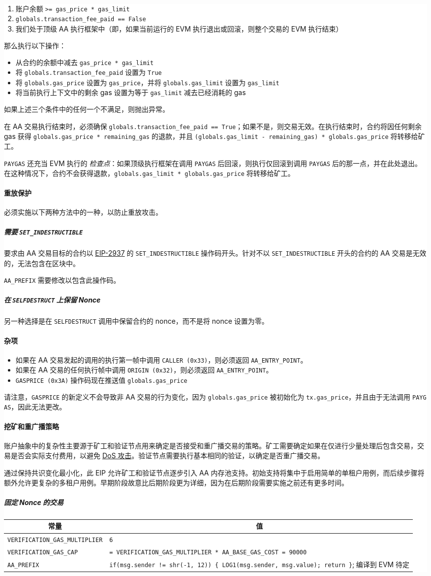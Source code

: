 1. 账户余额 `>= gas_price * gas_limit`
2. `globals.transaction_fee_paid == False`
3. 我们处于顶级 AA 执行框架中（即，如果当前运行的 EVM 执行退出或回滚，则整个交易的 EVM 执行结束）

那么执行以下操作：

* 从合约的余额中减去 `gas_price * gas_limit`
* 将 `globals.transaction_fee_paid` 设置为 `True`
* 将 `globals.gas_price` 设置为 `gas_price`，并将 `globals.gas_limit` 设置为 `gas_limit`
* 将当前执行上下文中的剩余 gas 设置为等于 `gas_limit` 减去已经消耗的 gas

如果上述三个条件中的任何一个不满足，则抛出异常。

在 AA 交易执行结束时，必须确保 `globals.transaction_fee_paid == True`；如果不是，则交易无效。在执行结束时，合约将因任何剩余 gas 获得 `globals.gas_price * remaining_gas` 的退款，并且 `(globals.gas_limit - remaining_gas) * globals.gas_price` 将转移给矿工。

`PAYGAS` 还充当 EVM 执行的 _检查点_：如果顶级执行框架在调用 `PAYGAS` 后回滚，则执行仅回滚到调用 `PAYGAS` 后的那一点，并在此处退出。在这种情况下，合约不会获得退款，`globals.gas_limit * globals.gas_price` 将转移给矿工。
#### 重放保护

必须实施以下两种方法中的一种，以防止重放攻击。

##### 需要 `SET_INDESTRUCTIBLE`

要求由 AA 交易目标的合约以 [EIP-2937] 的 `SET_INDESTRUCTIBLE` 操作码开头。针对不以 `SET_INDESTRUCTIBLE` 开头的合约的 AA 交易是无效的，无法包含在区块中。

`AA_PREFIX` 需要修改以包含此操作码。

[EIP-2937]: ./eip-2937.md

##### 在 `SELFDESTRUCT` 上保留 Nonce

另一种选择是在 `SELFDESTRUCT` 调用中保留合约的 nonce，而不是将 nonce 设置为零。

#### 杂项

* 如果在 AA 交易发起的调用的执行第一帧中调用 `CALLER (0x33)`，则必须返回 `AA_ENTRY_POINT`。
* 如果在 AA 交易的任何执行帧中调用 `ORIGIN (0x32)`，则必须返回 `AA_ENTRY_POINT`。
* `GASPRICE (0x3A)` 操作码现在推送值 `globals.gas_price`

请注意，`GASPRICE` 的新定义不会导致非 AA 交易的行为变化，因为 `globals.gas_price` 被初始化为 `tx.gas_price`，并且由于无法调用 `PAYGAS`，因此无法更改。

#### 挖矿和重广播策略

账户抽象中的复杂性主要源于矿工和验证节点用来确定是否接受和重广播交易的策略。矿工需要确定如果在仅进行少量处理后包含交易，交易是否会实际支付费用，以避免 [DoS 攻击](https://hackingdistributed.com/2016/06/28/ethereum-soft-fork-dos-vector/)。验证节点需要执行基本相同的验证，以确定是否重广播交易。

通过保持共识变化最小化，此 EIP 允许矿工和验证节点逐步引入 AA 内存池支持。初始支持将集中于启用简单的单租户用例，而后续步骤将额外允许更复杂的多租户用例。早期阶段故意比后期阶段更为详细，因为在后期阶段需要实施之前还有更多时间。

##### 固定 Nonce 的交易

| 常量 | 值 |
| - | - |
| `VERIFICATION_GAS_MULTIPLIER` | `6` |
| `VERIFICATION_GAS_CAP` | `= VERIFICATION_GAS_MULTIPLIER * AA_BASE_GAS_COST = 90000` |
| `AA_PREFIX` | `if(msg.sender != shr(-1, 12)) { LOG1(msg.sender, msg.value); return }`; 编译到 EVM 待定 |
